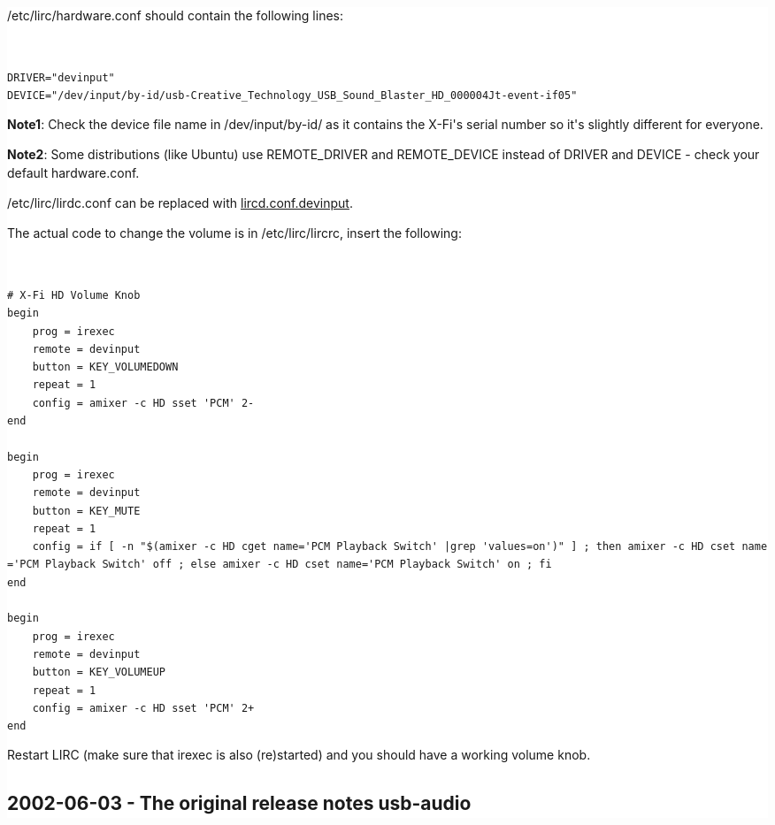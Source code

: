 /etc/lirc/hardware.conf should contain the following lines:

` `

    DRIVER="devinput"
    DEVICE="/dev/input/by-id/usb-Creative_Technology_USB_Sound_Blaster_HD_000004Jt-event-if05"

**Note1**: Check the device file name in /dev/input/by-id/ as it
contains the X-Fi's serial number so it's slightly different for
everyone.

**Note2**: Some distributions (like Ubuntu) use REMOTE\_DRIVER and
REMOTE\_DEVICE instead of DRIVER and DEVICE - check your default
hardware.conf.

/etc/lirc/lirdc.conf can be replaced with
[lircd.conf.devinput](http://lirc.sourceforge.net/remotes/devinput/lircd.conf.devinput).

The actual code to change the volume is in /etc/lirc/lircrc, insert the
following:

` `

    # X-Fi HD Volume Knob
    begin
        prog = irexec
        remote = devinput
        button = KEY_VOLUMEDOWN
        repeat = 1
        config = amixer -c HD sset 'PCM' 2- 
    end

    begin
        prog = irexec
        remote = devinput
        button = KEY_MUTE
        repeat = 1
        config = if [ -n "$(amixer -c HD cget name='PCM Playback Switch' |grep 'values=on')" ] ; then amixer -c HD cset name='PCM Playback Switch' off ; else amixer -c HD cset name='PCM Playback Switch' on ; fi
    end

    begin
        prog = irexec
        remote = devinput
        button = KEY_VOLUMEUP
        repeat = 1
        config = amixer -c HD sset 'PCM' 2+
    end

Restart LIRC (make sure that irexec is also (re)started) and you should
have a working volume knob.

2002-06-03 - The original release notes usb-audio
-------------------------------------------------
